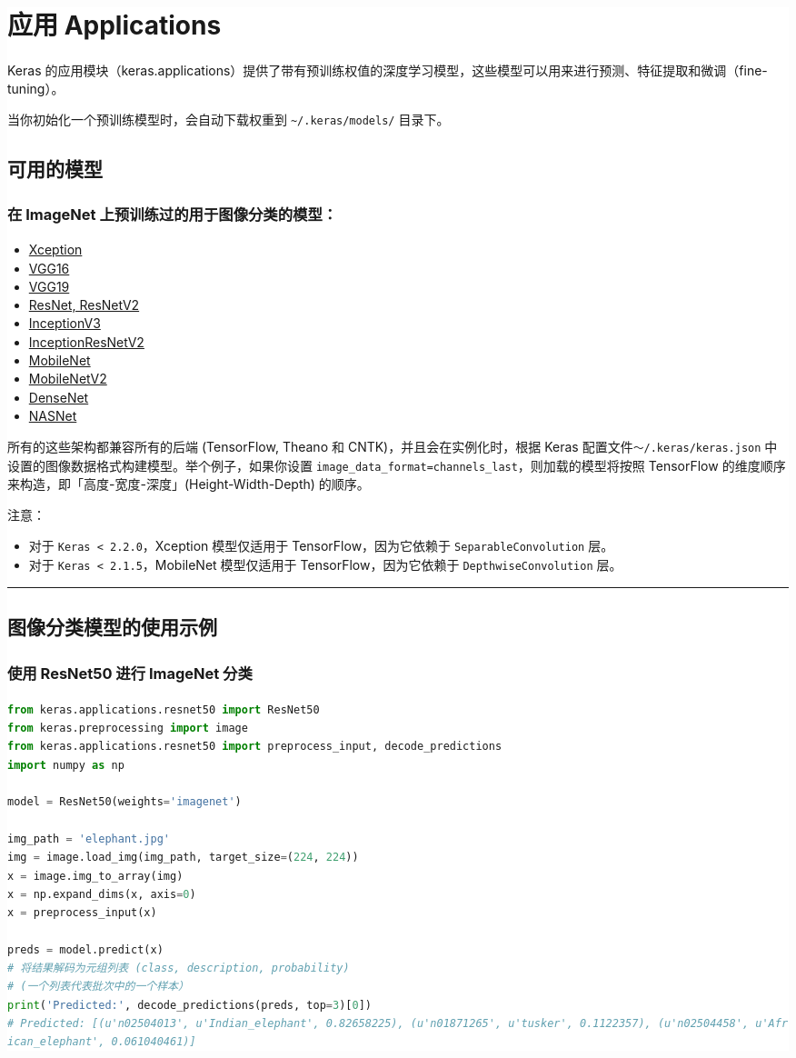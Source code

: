 # 应用 Applications

Keras 的应用模块（keras.applications）提供了带有预训练权值的深度学习模型，这些模型可以用来进行预测、特征提取和微调（fine-tuning）。

当你初始化一个预训练模型时，会自动下载权重到 `~/.keras/models/` 目录下。

## 可用的模型

### 在 ImageNet 上预训练过的用于图像分类的模型：

- [Xception](#xception)
- [VGG16](#vgg16)
- [VGG19](#vgg19)
- [ResNet, ResNetV2](#resnet)
- [InceptionV3](#inceptionv3)
- [InceptionResNetV2](#inceptionresnetv2)
- [MobileNet](#mobilenet)
- [MobileNetV2](#mobilenetv2)
- [DenseNet](#densenet)
- [NASNet](#nasnet)


所有的这些架构都兼容所有的后端 (TensorFlow, Theano 和 CNTK)，并且会在实例化时，根据 Keras 配置文件`〜/.keras/keras.json` 中设置的图像数据格式构建模型。举个例子，如果你设置 `image_data_format=channels_last`，则加载的模型将按照 TensorFlow 的维度顺序来构造，即「高度-宽度-深度」(Height-Width-Depth) 的顺序。

注意：

- 对于 `Keras < 2.2.0`，Xception 模型仅适用于 TensorFlow，因为它依赖于 `SeparableConvolution` 层。
- 对于 `Keras < 2.1.5`，MobileNet 模型仅适用于 TensorFlow，因为它依赖于 `DepthwiseConvolution` 层。

-----

## 图像分类模型的使用示例

### 使用 ResNet50 进行 ImageNet 分类

```python
from keras.applications.resnet50 import ResNet50
from keras.preprocessing import image
from keras.applications.resnet50 import preprocess_input, decode_predictions
import numpy as np

model = ResNet50(weights='imagenet')

img_path = 'elephant.jpg'
img = image.load_img(img_path, target_size=(224, 224))
x = image.img_to_array(img)
x = np.expand_dims(x, axis=0)
x = preprocess_input(x)

preds = model.predict(x)
# 将结果解码为元组列表 (class, description, probability)
# (一个列表代表批次中的一个样本）
print('Predicted:', decode_predictions(preds, top=3)[0])
# Predicted: [(u'n02504013', u'Indian_elephant', 0.82658225), (u'n01871265', u'tusker', 0.1122357), (u'n02504458', u'African_elephant', 0.061040461)]
```
